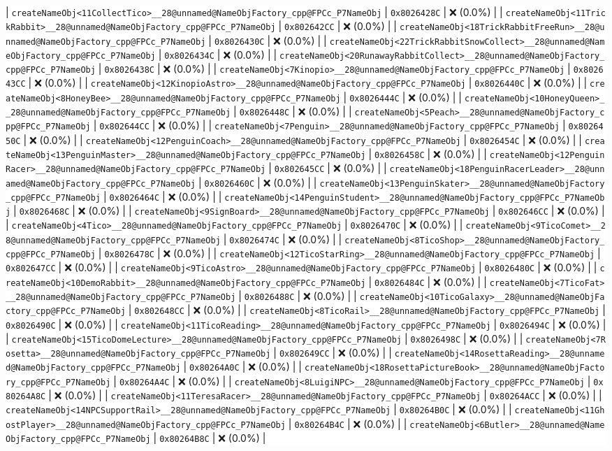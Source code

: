 | `createNameObj<11CollectTico>__28@unnamed@NameObjFactory_cpp@FPCc_P7NameObj` | `0x8026428C` | :x: (0.0%) |
| `createNameObj<11TrickRabbit>__28@unnamed@NameObjFactory_cpp@FPCc_P7NameObj` | `0x802642CC` | :x: (0.0%) |
| `createNameObj<18TrickRabbitFreeRun>__28@unnamed@NameObjFactory_cpp@FPCc_P7NameObj` | `0x8026430C` | :x: (0.0%) |
| `createNameObj<22TrickRabbitSnowCollect>__28@unnamed@NameObjFactory_cpp@FPCc_P7NameObj` | `0x8026434C` | :x: (0.0%) |
| `createNameObj<20RunawayRabbitCollect>__28@unnamed@NameObjFactory_cpp@FPCc_P7NameObj` | `0x8026438C` | :x: (0.0%) |
| `createNameObj<7Kinopio>__28@unnamed@NameObjFactory_cpp@FPCc_P7NameObj` | `0x802643CC` | :x: (0.0%) |
| `createNameObj<12KinopioAstro>__28@unnamed@NameObjFactory_cpp@FPCc_P7NameObj` | `0x8026440C` | :x: (0.0%) |
| `createNameObj<8HoneyBee>__28@unnamed@NameObjFactory_cpp@FPCc_P7NameObj` | `0x8026444C` | :x: (0.0%) |
| `createNameObj<10HoneyQueen>__28@unnamed@NameObjFactory_cpp@FPCc_P7NameObj` | `0x8026448C` | :x: (0.0%) |
| `createNameObj<5Peach>__28@unnamed@NameObjFactory_cpp@FPCc_P7NameObj` | `0x802644CC` | :x: (0.0%) |
| `createNameObj<7Penguin>__28@unnamed@NameObjFactory_cpp@FPCc_P7NameObj` | `0x8026450C` | :x: (0.0%) |
| `createNameObj<12PenguinCoach>__28@unnamed@NameObjFactory_cpp@FPCc_P7NameObj` | `0x8026454C` | :x: (0.0%) |
| `createNameObj<13PenguinMaster>__28@unnamed@NameObjFactory_cpp@FPCc_P7NameObj` | `0x8026458C` | :x: (0.0%) |
| `createNameObj<12PenguinRacer>__28@unnamed@NameObjFactory_cpp@FPCc_P7NameObj` | `0x802645CC` | :x: (0.0%) |
| `createNameObj<18PenguinRacerLeader>__28@unnamed@NameObjFactory_cpp@FPCc_P7NameObj` | `0x8026460C` | :x: (0.0%) |
| `createNameObj<13PenguinSkater>__28@unnamed@NameObjFactory_cpp@FPCc_P7NameObj` | `0x8026464C` | :x: (0.0%) |
| `createNameObj<14PenguinStudent>__28@unnamed@NameObjFactory_cpp@FPCc_P7NameObj` | `0x8026468C` | :x: (0.0%) |
| `createNameObj<9SignBoard>__28@unnamed@NameObjFactory_cpp@FPCc_P7NameObj` | `0x802646CC` | :x: (0.0%) |
| `createNameObj<4Tico>__28@unnamed@NameObjFactory_cpp@FPCc_P7NameObj` | `0x8026470C` | :x: (0.0%) |
| `createNameObj<9TicoComet>__28@unnamed@NameObjFactory_cpp@FPCc_P7NameObj` | `0x8026474C` | :x: (0.0%) |
| `createNameObj<8TicoShop>__28@unnamed@NameObjFactory_cpp@FPCc_P7NameObj` | `0x8026478C` | :x: (0.0%) |
| `createNameObj<12TicoStarRing>__28@unnamed@NameObjFactory_cpp@FPCc_P7NameObj` | `0x802647CC` | :x: (0.0%) |
| `createNameObj<9TicoAstro>__28@unnamed@NameObjFactory_cpp@FPCc_P7NameObj` | `0x8026480C` | :x: (0.0%) |
| `createNameObj<10DemoRabbit>__28@unnamed@NameObjFactory_cpp@FPCc_P7NameObj` | `0x8026484C` | :x: (0.0%) |
| `createNameObj<7TicoFat>__28@unnamed@NameObjFactory_cpp@FPCc_P7NameObj` | `0x8026488C` | :x: (0.0%) |
| `createNameObj<10TicoGalaxy>__28@unnamed@NameObjFactory_cpp@FPCc_P7NameObj` | `0x802648CC` | :x: (0.0%) |
| `createNameObj<8TicoRail>__28@unnamed@NameObjFactory_cpp@FPCc_P7NameObj` | `0x8026490C` | :x: (0.0%) |
| `createNameObj<11TicoReading>__28@unnamed@NameObjFactory_cpp@FPCc_P7NameObj` | `0x8026494C` | :x: (0.0%) |
| `createNameObj<15TicoDomeLecture>__28@unnamed@NameObjFactory_cpp@FPCc_P7NameObj` | `0x8026498C` | :x: (0.0%) |
| `createNameObj<7Rosetta>__28@unnamed@NameObjFactory_cpp@FPCc_P7NameObj` | `0x802649CC` | :x: (0.0%) |
| `createNameObj<14RosettaReading>__28@unnamed@NameObjFactory_cpp@FPCc_P7NameObj` | `0x80264A0C` | :x: (0.0%) |
| `createNameObj<18RosettaPictureBook>__28@unnamed@NameObjFactory_cpp@FPCc_P7NameObj` | `0x80264A4C` | :x: (0.0%) |
| `createNameObj<8LuigiNPC>__28@unnamed@NameObjFactory_cpp@FPCc_P7NameObj` | `0x80264A8C` | :x: (0.0%) |
| `createNameObj<11TeresaRacer>__28@unnamed@NameObjFactory_cpp@FPCc_P7NameObj` | `0x80264ACC` | :x: (0.0%) |
| `createNameObj<14NPCSupportRail>__28@unnamed@NameObjFactory_cpp@FPCc_P7NameObj` | `0x80264B0C` | :x: (0.0%) |
| `createNameObj<11GhostPlayer>__28@unnamed@NameObjFactory_cpp@FPCc_P7NameObj` | `0x80264B4C` | :x: (0.0%) |
| `createNameObj<6Butler>__28@unnamed@NameObjFactory_cpp@FPCc_P7NameObj` | `0x80264B8C` | :x: (0.0%) |